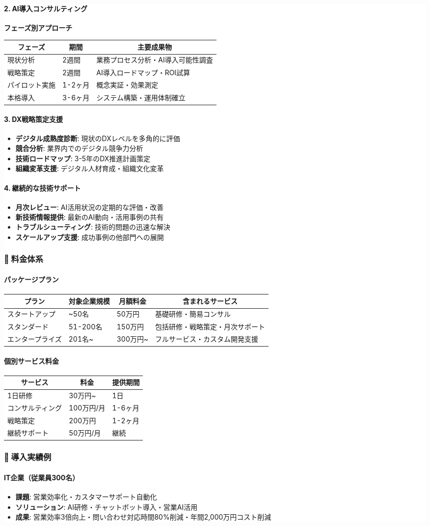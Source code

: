 #### 2. AI導入コンサルティング
**フェーズ別アプローチ**

| フェーズ | 期間 | 主要成果物 |
|----------|------|------------|
| 現状分析 | 2週間 | 業務プロセス分析・AI導入可能性調査 |
| 戦略策定 | 2週間 | AI導入ロードマップ・ROI試算 |
| パイロット実施 | 1-2ヶ月 | 概念実証・効果測定 |
| 本格導入 | 3-6ヶ月 | システム構築・運用体制確立 |

#### 3. DX戦略策定支援
- **デジタル成熟度診断**: 現状のDXレベルを多角的に評価
- **競合分析**: 業界内でのデジタル競争力分析
- **技術ロードマップ**: 3-5年のDX推進計画策定
- **組織変革支援**: デジタル人材育成・組織文化変革

#### 4. 継続的な技術サポート
- **月次レビュー**: AI活用状況の定期的な評価・改善
- **新技術情報提供**: 最新のAI動向・活用事例の共有
- **トラブルシューティング**: 技術的問題の迅速な解決
- **スケールアップ支援**: 成功事例の他部門への展開

### 💼 料金体系

#### パッケージプラン
| プラン | 対象企業規模 | 月額料金 | 含まれるサービス |
|--------|-------------|----------|------------------|
| スタートアップ | ~50名 | 50万円 | 基礎研修・簡易コンサル |
| スタンダード | 51-200名 | 150万円 | 包括研修・戦略策定・月次サポート |
| エンタープライズ | 201名~ | 300万円~ | フルサービス・カスタム開発支援 |

#### 個別サービス料金
| サービス | 料金 | 提供期間 |
|----------|------|----------|
| 1日研修 | 30万円~ | 1日 |
| コンサルティング | 100万円/月 | 1-6ヶ月 |
| 戦略策定 | 200万円 | 1-2ヶ月 |
| 継続サポート | 50万円/月 | 継続 |

### 🎯 導入実績例

#### IT企業（従業員300名）
- **課題**: 営業効率化・カスタマーサポート自動化
- **ソリューション**: AI研修・チャットボット導入・営業AI活用
- **成果**: 営業効率3倍向上・問い合わせ対応時間80%削減・年間2,000万円コスト削減

